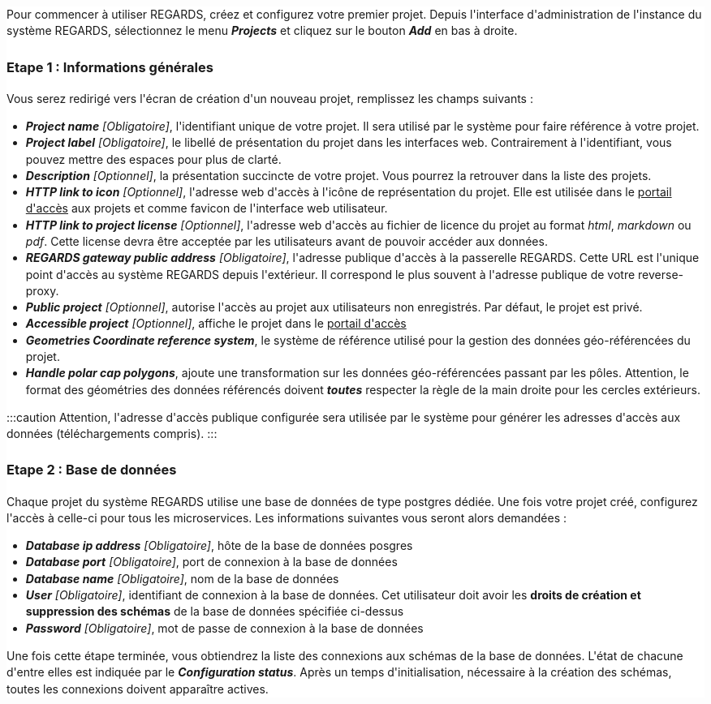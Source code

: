Pour commencer à utiliser REGARDS, créez et configurez votre premier projet. Depuis l'interface d'administration de l'instance du système REGARDS, sélectionnez le menu ***Projects*** et cliquez sur le bouton ***Add*** en bas à droite.

### Etape 1 : Informations générales

Vous serez redirigé vers l'écran de création d'un nouveau projet, remplissez les champs suivants :

- ***Project name*** *[Obligatoire]*, l'identifiant unique de votre projet. Il sera utilisé par le système pour faire référence à votre projet.
- ***Project label*** *[Obligatoire]*, le libellé de présentation du projet dans les interfaces web. Contrairement à l'identifiant, vous pouvez mettre des espaces pour plus de clarté.
- ***Description*** *[Optionnel]*, la présentation succincte de votre projet. Vous pourrez la retrouver dans la liste des projets.
- ***HTTP link to icon*** *[Optionnel]*, l'adresse web d'accès à l'icône de représentation du projet. Elle est utilisée dans le [portail d'accès](../portal/) aux projets et comme favicon de l'interface web utilisateur.
- ***HTTP link to project license*** *[Optionnel]*, l'adresse web d'accès au fichier de licence du projet au format *html*, *markdown* ou *pdf*. Cette license devra être acceptée par les utilisateurs avant de pouvoir accéder aux données.
- ***REGARDS gateway public address*** *[Obligatoire]*, l'adresse publique d'accès à la passerelle REGARDS. Cette URL est l'unique point d'accès au système REGARDS depuis l'extérieur. Il correspond le plus souvent à l'adresse publique de votre reverse-proxy.
- ***Public project*** *[Optionnel]*, autorise l'accès au projet aux utilisateurs non enregistrés. Par défaut, le projet est privé.
- ***Accessible project*** *[Optionnel]*, affiche le projet dans le [portail d'accès](../portal/)
- ***Geometries Coordinate reference system***, le système de référence utilisé pour la gestion des données géo-référencées du projet.
- ***Handle polar cap polygons***, ajoute une transformation sur les données géo-référencées passant par les pôles. Attention, le format des géométries des données référencés doivent ***toutes*** respecter la règle de la main droite pour les cercles extérieurs.

:::caution
Attention, l'adresse d'accès publique configurée sera utilisée par le système pour générer les adresses d'accès aux données (téléchargements compris).
:::

### Etape 2 : Base de données

Chaque projet du système REGARDS utilise une base de données de type postgres dédiée. Une fois votre projet créé, configurez l'accès à celle-ci pour tous les microservices. Les informations suivantes vous seront alors demandées :

- ***Database ip address*** *[Obligatoire]*, hôte de la base de données posgres
- ***Database port*** *[Obligatoire]*, port de connexion à la base de données
- ***Database name*** *[Obligatoire]*, nom de la base de données
- ***User*** *[Obligatoire]*, identifiant de connexion à la base de données. Cet utilisateur doit avoir les **droits de création et suppression des schémas** de la base de données spécifiée ci-dessus
- ***Password*** *[Obligatoire]*, mot de passe de connexion à la base de données

Une fois cette étape terminée, vous obtiendrez la liste des connexions aux schémas de la base de données. L'état de chacune d'entre elles est indiquée par le ***Configuration status***. Après un temps d'initialisation, nécessaire à la création des schémas, toutes les connexions doivent apparaître actives.
